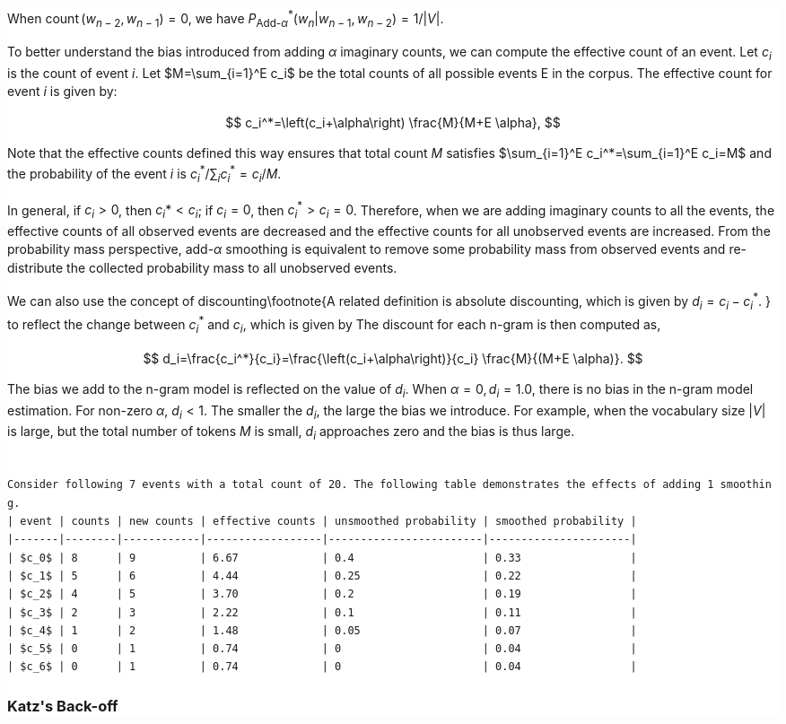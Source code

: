 When $\operatorname{count}\left(w_{n-2}, w_{n-1}\right) = 0$, we have $P_{\text{Add-}\alpha}^{*}\left(w_{n} | w_{n-1}, w_{n-2}\right) = 1/|V|.$


To better understand the bias introduced from adding $\alpha$ imaginary counts, we can compute the effective count of an event. Let  $c_i$ is the count of event $i$. Let $M=\sum_{i=1}^E c_i$ be the total counts of all possible events E in the corpus. 
The effective count for event $i$ is given by:

$$
c_i^*=\left(c_i+\alpha\right) \frac{M}{M+E \alpha},
$$

Note that the effective counts defined this way ensures that total count $M$ satisfies $\sum_{i=1}^E c_i^*=\sum_{i=1}^E c_i=M$ and the probability of the event $i$ is $c_i^*/\sum_i c_i^* = c_i/M$. 

In general, if $c_i > 0$, then $c_i* < c_i$; if $c_i = 0$, then $c_i^* > c_i = 0$. Therefore, when we are adding imaginary counts to all the events, the effective counts of all observed events are decreased and the effective counts for all unobserved events are increased. From the probability mass perspective, add-$\alpha$ smoothing is equivalent to remove some probability mass from observed events and re-distribute the collected probability mass to all unobserved events. 

We can also use the concept of discounting\footnote{A related definition is absolute discounting, which is given by $d_i = c_i - c_i^*$. } to reflect the change between $c^*_i$ and $c_i$, which is given by
The discount for each $\mathrm{n}$-gram is then computed as,

$$
d_i=\frac{c_i^*}{c_i}=\frac{\left(c_i+\alpha\right)}{c_i} \frac{M}{(M+E \alpha)}.
$$

 
The bias we add to the n-gram model is reflected on the value of $d_i$. When $\alpha = 0, d_i = 1.0$, there is no bias in the n-gram model estimation. For non-zero $\alpha$, $d_i < 1$. The smaller the $d_i$, the large the bias we introduce. For example, when the vocabulary size $|V|$ is large, but the total number of tokens $M$ is small, $d_i$ approaches zero and the bias is thus large.




````{prf:example}

Consider following 7 events with a total count of 20. The following table demonstrates the effects of adding 1 smoothing.
| event | counts | new counts | effective counts | unsmoothed probability | smoothed probability |
|-------|--------|------------|------------------|------------------------|----------------------|
| $c_0$ | 8      | 9          | 6.67             | 0.4                    | 0.33                 |
| $c_1$ | 5      | 6          | 4.44             | 0.25                   | 0.22                 |
| $c_2$ | 4      | 5          | 3.70             | 0.2                    | 0.19                 |
| $c_3$ | 2      | 3          | 2.22             | 0.1                    | 0.11                 |
| $c_4$ | 1      | 2          | 1.48             | 0.05                   | 0.07                 |
| $c_5$ | 0      | 1          | 0.74             | 0                      | 0.04                 |
| $c_6$ | 0      | 1          | 0.74             | 0                      | 0.04                 |

````


### Katz's Back-off
